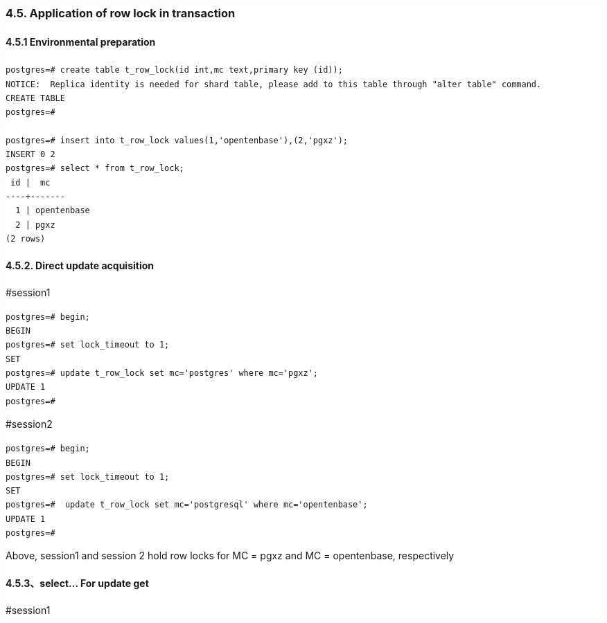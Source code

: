 ### 4.5. Application of row lock in transaction
#### 4.5.1 Environmental preparation


```
postgres=# create table t_row_lock(id int,mc text,primary key (id));
NOTICE:  Replica identity is needed for shard table, please add to this table through "alter table" command.
CREATE TABLE
postgres=# 

postgres=# insert into t_row_lock values(1,'opentenbase'),(2,'pgxz');       
INSERT 0 2
postgres=# select * from t_row_lock;
 id |  mc   
----+-------
  1 | opentenbase
  2 | pgxz
(2 rows)
```

#### 4.5.2. Direct update acquisition

\#session1


```
postgres=# begin;
BEGIN
postgres=# set lock_timeout to 1;
SET
postgres=# update t_row_lock set mc='postgres' where mc='pgxz';
UPDATE 1
postgres=# 
```

\#session2


```
postgres=# begin;
BEGIN
postgres=# set lock_timeout to 1;
SET
postgres=#  update t_row_lock set mc='postgresql' where mc='opentenbase';        
UPDATE 1
postgres=# 

```

Above, session1 and session 2 hold row locks for MC = pgxz and MC = opentenbase, respectively

#### 4.5.3、select... For update get
\#session1

